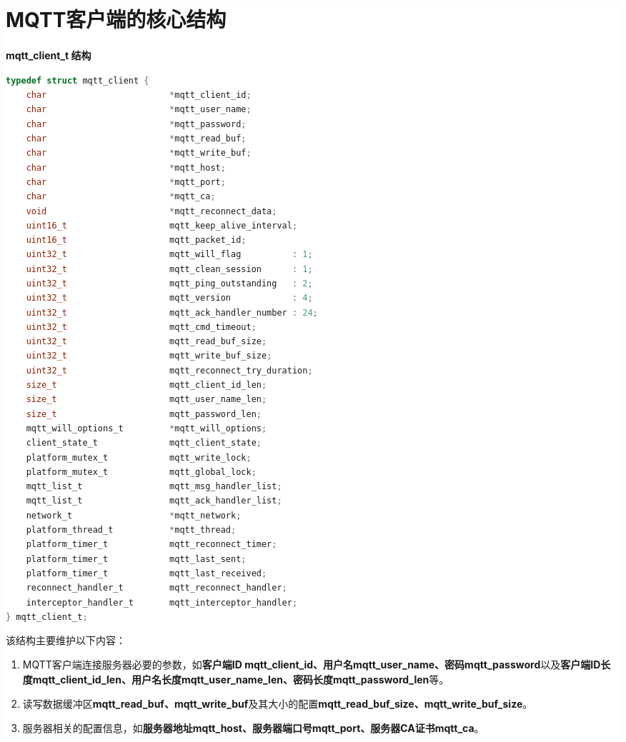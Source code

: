 # MQTT客户端的核心结构

**mqtt_client_t 结构**

```c
typedef struct mqtt_client {
    char                        *mqtt_client_id;
    char                        *mqtt_user_name;
    char                        *mqtt_password;
    char                        *mqtt_read_buf;
    char                        *mqtt_write_buf;
    char                        *mqtt_host;
    char                        *mqtt_port;
    char                        *mqtt_ca;
    void                        *mqtt_reconnect_data;
    uint16_t                    mqtt_keep_alive_interval;
    uint16_t                    mqtt_packet_id;
    uint32_t                    mqtt_will_flag          : 1;
    uint32_t                    mqtt_clean_session      : 1;
    uint32_t                    mqtt_ping_outstanding   : 2;
    uint32_t                    mqtt_version            : 4;
    uint32_t                    mqtt_ack_handler_number : 24;
    uint32_t                    mqtt_cmd_timeout;
    uint32_t                    mqtt_read_buf_size;
    uint32_t                    mqtt_write_buf_size;
    uint32_t                    mqtt_reconnect_try_duration;
    size_t                      mqtt_client_id_len;
    size_t                      mqtt_user_name_len;
    size_t                      mqtt_password_len;
    mqtt_will_options_t         *mqtt_will_options;
    client_state_t              mqtt_client_state;
    platform_mutex_t            mqtt_write_lock;
    platform_mutex_t            mqtt_global_lock;
    mqtt_list_t                 mqtt_msg_handler_list;
    mqtt_list_t                 mqtt_ack_handler_list;
    network_t                   *mqtt_network;
    platform_thread_t           *mqtt_thread;
    platform_timer_t            mqtt_reconnect_timer;
    platform_timer_t            mqtt_last_sent;
    platform_timer_t            mqtt_last_received;
    reconnect_handler_t         mqtt_reconnect_handler;
    interceptor_handler_t       mqtt_interceptor_handler;
} mqtt_client_t;
```

该结构主要维护以下内容：

1. MQTT客户端连接服务器必要的参数，如**客户端ID mqtt_client_id、用户名mqtt_user_name、密码mqtt_password**以及**客户端ID长度mqtt_client_id_len、用户名长度mqtt_user_name_len、密码长度mqtt_password_len**等。

2. 读写数据缓冲区**mqtt_read_buf、mqtt_write_buf**及其大小的配置**mqtt_read_buf_size、mqtt_write_buf_size**。

3. 服务器相关的配置信息，如**服务器地址mqtt_host、服务器端口号mqtt_port、服务器CA证书mqtt_ca**。
